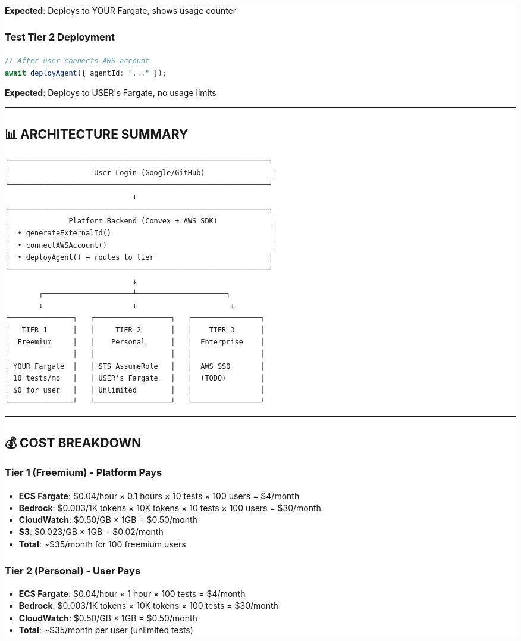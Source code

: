 **Expected**: Deploys to YOUR Fargate, shows usage counter

### Test Tier 2 Deployment
```typescript
// After user connects AWS account
await deployAgent({ agentId: "..." });
```

**Expected**: Deploys to USER's Fargate, no usage limits

---

## 📊 **ARCHITECTURE SUMMARY**

```
┌─────────────────────────────────────────────────────────────┐
│                    User Login (Google/GitHub)                │
└─────────────────────────────────────────────────────────────┘
                              ↓
┌─────────────────────────────────────────────────────────────┐
│              Platform Backend (Convex + AWS SDK)             │
│  • generateExternalId()                                      │
│  • connectAWSAccount()                                       │
│  • deployAgent() → routes to tier                           │
└─────────────────────────────────────────────────────────────┘
                              ↓
        ┌─────────────────────┴─────────────────────┐
        ↓                     ↓                      ↓
┌───────────────┐   ┌──────────────────┐   ┌────────────────┐
│   TIER 1      │   │     TIER 2       │   │    TIER 3      │
│  Freemium     │   │    Personal      │   │  Enterprise    │
│               │   │                  │   │                │
│ YOUR Fargate  │   │ STS AssumeRole   │   │  AWS SSO       │
│ 10 tests/mo   │   │ USER's Fargate   │   │  (TODO)        │
│ $0 for user   │   │ Unlimited        │   │                │
└───────────────┘   └──────────────────┘   └────────────────┘
```

---

## 💰 **COST BREAKDOWN**

### Tier 1 (Freemium) - Platform Pays
- **ECS Fargate**: $0.04/hour × 0.1 hours × 10 tests × 100 users = $4/month
- **Bedrock**: $0.003/1K tokens × 10K tokens × 10 tests × 100 users = $30/month
- **CloudWatch**: $0.50/GB × 1GB = $0.50/month
- **S3**: $0.023/GB × 1GB = $0.02/month
- **Total**: ~$35/month for 100 freemium users

### Tier 2 (Personal) - User Pays
- **ECS Fargate**: $0.04/hour × 1 hour × 100 tests = $4/month
- **Bedrock**: $0.003/1K tokens × 10K tokens × 100 tests = $30/month
- **CloudWatch**: $0.50/GB × 1GB = $0.50/month
- **Total**: ~$35/month per user (unlimited tests)

